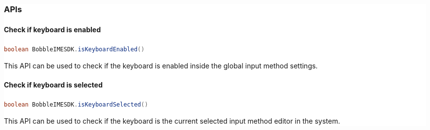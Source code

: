 ### <a name="api"></a>APIs


#### Check if keyboard is enabled
```java
boolean BobbleIMESDK.isKeyboardEnabled()
```
This API can be used to check if the keyboard is enabled inside the global input method settings.

#### Check if keyboard is selected
```java
boolean BobbleIMESDK.isKeyboardSelected()
```
This API can be used to check if the keyboard is the current selected input method editor in the system.
